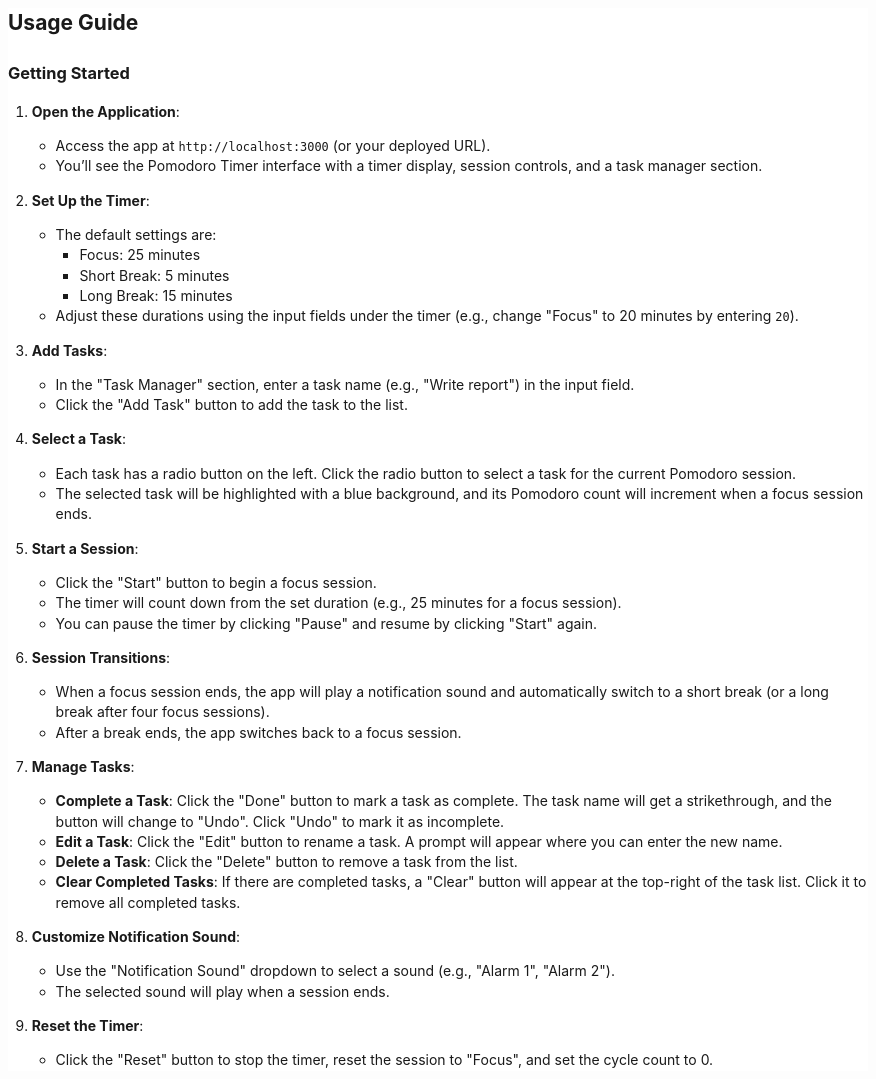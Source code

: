 
## Usage Guide

### Getting Started
1. **Open the Application**:
   - Access the app at `http://localhost:3000` (or your deployed URL).
   - You’ll see the Pomodoro Timer interface with a timer display, session controls, and a task manager section.

2. **Set Up the Timer**:
   - The default settings are:
     - Focus: 25 minutes
     - Short Break: 5 minutes
     - Long Break: 15 minutes
   - Adjust these durations using the input fields under the timer (e.g., change "Focus" to 20 minutes by entering `20`).

3. **Add Tasks**:
   - In the "Task Manager" section, enter a task name (e.g., "Write report") in the input field.
   - Click the "Add Task" button to add the task to the list.

4. **Select a Task**:
   - Each task has a radio button on the left. Click the radio button to select a task for the current Pomodoro session.
   - The selected task will be highlighted with a blue background, and its Pomodoro count will increment when a focus session ends.

5. **Start a Session**:
   - Click the "Start" button to begin a focus session.
   - The timer will count down from the set duration (e.g., 25 minutes for a focus session).
   - You can pause the timer by clicking "Pause" and resume by clicking "Start" again.

6. **Session Transitions**:
   - When a focus session ends, the app will play a notification sound and automatically switch to a short break (or a long break after four focus sessions).
   - After a break ends, the app switches back to a focus session.

7. **Manage Tasks**:
   - **Complete a Task**: Click the "Done" button to mark a task as complete. The task name will get a strikethrough, and the button will change to "Undo". Click "Undo" to mark it as incomplete.
   - **Edit a Task**: Click the "Edit" button to rename a task. A prompt will appear where you can enter the new name.
   - **Delete a Task**: Click the "Delete" button to remove a task from the list.
   - **Clear Completed Tasks**: If there are completed tasks, a "Clear" button will appear at the top-right of the task list. Click it to remove all completed tasks.

8. **Customize Notification Sound**:
   - Use the "Notification Sound" dropdown to select a sound (e.g., "Alarm 1", "Alarm 2").
   - The selected sound will play when a session ends.

9. **Reset the Timer**:
   - Click the "Reset" button to stop the timer, reset the session to "Focus", and set the cycle count to 0.
